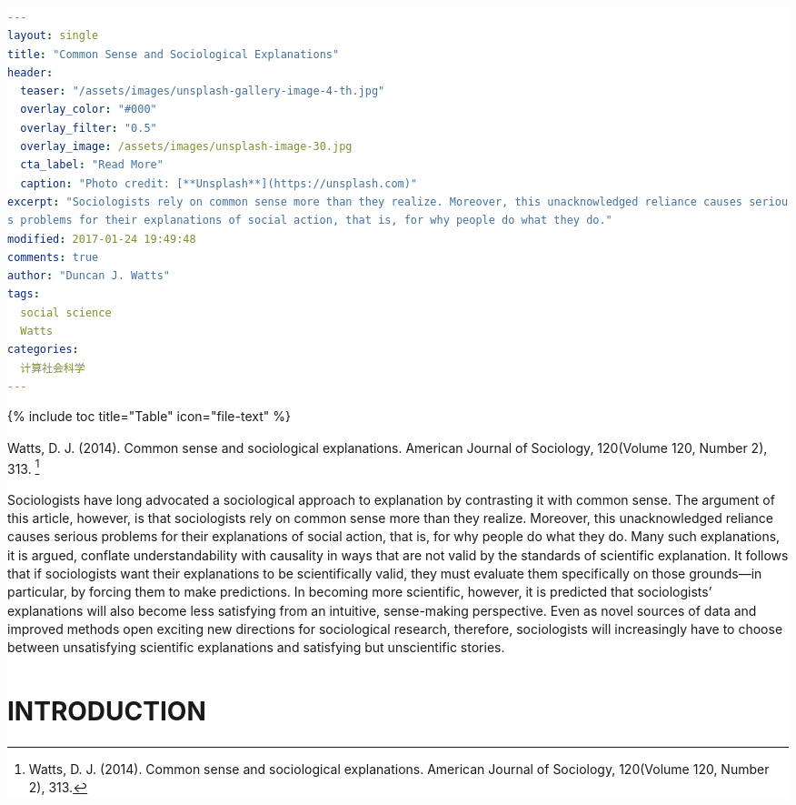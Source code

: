 ```yaml
---
layout: single
title: "Common Sense and Sociological Explanations"
header:
  teaser: "/assets/images/unsplash-gallery-image-4-th.jpg"
  overlay_color: "#000"
  overlay_filter: "0.5"
  overlay_image: /assets/images/unsplash-image-30.jpg
  cta_label: "Read More"
  caption: "Photo credit: [**Unsplash**](https://unsplash.com)"
excerpt: "Sociologists rely on common sense more than they realize. Moreover, this unacknowledged reliance causes serious problems for their explanations of social action, that is, for why people do what they do."
modified: 2017-01-24 19:49:48
comments: true
author: "Duncan J. Watts"
tags:
  social science
  Watts
categories:
  计算社会科学
---
```




{% include toc title="Table" icon="file-text" %}





Watts, D. J. (2014). Common sense and sociological explanations. American Journal of Sociology, 120(Volume 120, Number 2), 313. [^watts2014]



[^watts2014]: Watts, D. J. (2014). Common sense and sociological explanations. American Journal of Sociology, 120(Volume 120, Number 2), 313.



Sociologists have long advocated a sociological approach to explanation by contrasting it with common sense. The argument of this article, however, is that sociologists rely on common sense more than they realize. Moreover, this unacknowledged reliance causes serious problems for their explanations of social action, that is, for why people do what they do. Many such explanations, it is argued, conflate understandability with causality in ways that are not valid by the standards of scientific explanation. It follows that if sociologists want their explanations to be scientifically valid, they must evaluate them specifically on those grounds—in particular, by forcing them to make predictions. In becoming more scientific, however, it is predicted that sociologists’ explanations will also become less satisfying from an intuitive, sense-making perspective. Even as novel sources of data and improved methods open exciting new directions for sociological research, therefore, sociologists will increasingly have to choose between unsatisfying scientific explanations and satisfying but unscientific stories.





# INTRODUCTION
